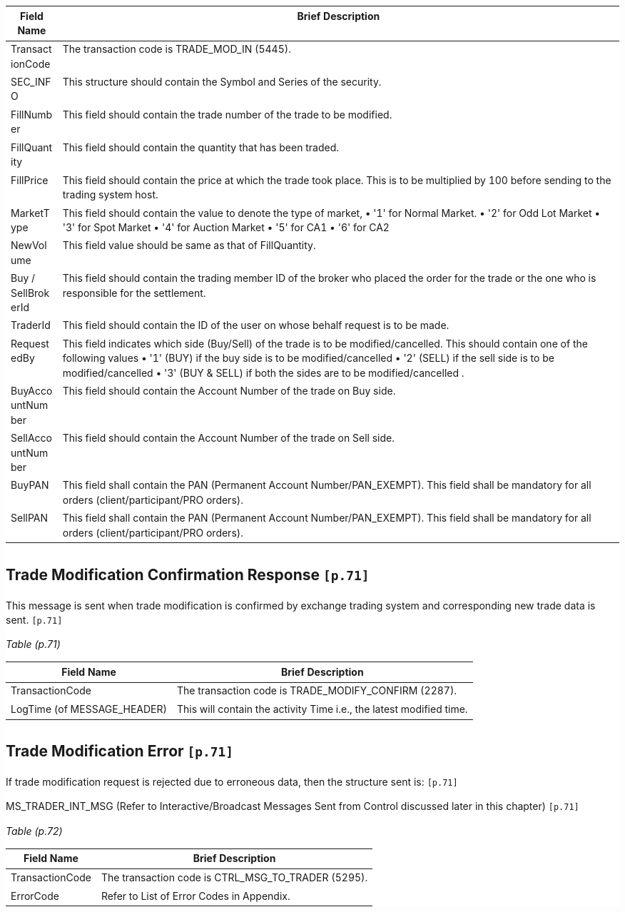 | Field Name | Brief Description |
| --- | --- |
| TransactionCode | The transaction code is TRADE_MOD_IN (5445). |
| SEC_INFO | This structure should contain the Symbol and Series of the security. |
| FillNumber | This field should contain the trade number of the trade to be modified. |
| FillQuantity | This field should contain the quantity that has been traded. |
| FillPrice | This field should contain the price at which the trade took place. This is to be multiplied by 100 before sending to the trading system host. |
| MarketType | This field should contain the value to denote the type of market, • '1' for Normal Market. • '2' for Odd Lot Market • '3' for Spot Market • '4' for Auction Market • '5' for CA1 • '6' for CA2 |
| NewVolume | This field value should be same as that of FillQuantity. |
| Buy / SellBrokerId | This field should contain the trading member ID of the broker who placed the order for the trade or the one who is responsible for the settlement. |
| TraderId | This field should contain the ID of the user on whose behalf request is to be made. |
| RequestedBy | This field indicates which side (Buy/Sell) of the trade is to be modified/cancelled. This should contain one of the following values • '1' (BUY) if the buy side is to be modified/cancelled • '2' (SELL) if the sell side is to be modified/cancelled • '3' (BUY & SELL) if both the sides are to be modified/cancelled . |
| BuyAccountNumber | This field should contain the Account Number of the trade on Buy side. |
| SellAccountNumber | This field should contain the Account Number of the trade on Sell side. |
| BuyPAN | This field shall contain the PAN (Permanent Account Number/PAN_EXEMPT). This field shall be mandatory for all orders (client/participant/PRO orders). |
| SellPAN | This field shall contain the PAN (Permanent Account Number/PAN_EXEMPT). This field shall be mandatory for all orders (client/participant/PRO orders). |

## Trade Modification Confirmation Response `[p.71]`

This message is sent when trade modification is confirmed by exchange trading system and corresponding new trade data is sent. `[p.71]`

*Table (p.71)*

| Field Name | Brief Description |
| --- | --- |
| TransactionCode | The transaction code is TRADE_MODIFY_CONFIRM (2287). |
| LogTime (of MESSAGE_HEADER) | This will contain the activity Time i.e., the latest modified time. |

## Trade Modification Error `[p.71]`

If trade modification request is rejected due to erroneous data, then the structure sent is: `[p.71]`

MS_TRADER_INT_MSG (Refer to Interactive/Broadcast Messages Sent from Control discussed later in this chapter) `[p.71]`

*Table (p.72)*

| Field Name | Brief Description |
| --- | --- |
| TransactionCode | The transaction code is CTRL_MSG_TO_TRADER (5295). |
| ErrorCode | Refer to List of Error Codes in Appendix. |
